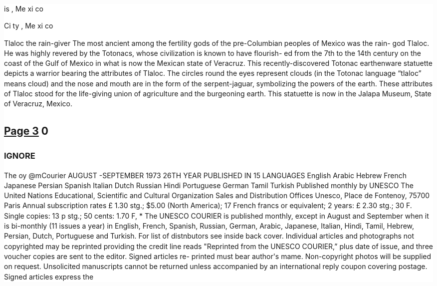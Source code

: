 is
, 
Me
xi
co
 
Ci
ty
, 
Me
xi
co
 
Tlaloc the rain-giver 
The most ancient among the fertility gods of the pre-Columbian peoples of Mexico was the rain- 
god Tlaloc. He was highly revered by the Totonacs, whose civilization is known to have flourish- 
ed from the 7th to the 14th century on the coast of the Gulf of Mexico in what is now the 
Mexican state of Veracruz. This recently-discovered Totonac earthenware statuette depicts 
a warrior bearing the attributes of Tlaloc. The circles round the eyes represent clouds (in 
the Totonac language “tlaloc” means cloud) and the nose and mouth are in the form of the 
serpent-jaguar, symbolizing the powers of the earth. These attributes of Tlaloc stood for the 
life-giving union of agriculture and the burgeoning earth. This statuette is now in the Jalapa 
Museum, State of Veracruz, Mexico.

## [Page 3](https://demo.humlab.umu.se/courier/074891engo.pdf#page=3) 0

### IGNORE

The oy 
@mCourier 
AUGUST -SEPTEMBER 1973 
26TH YEAR 
PUBLISHED IN 15 LANGUAGES 
English Arabic Hebrew 
French Japanese Persian 
Spanish Italian Dutch 
Russian Hindi Portuguese 
German Tamil Turkish 
Published monthly by UNESCO 
The United Nations 
Educational, Scientific 
and Cultural Organization 
Sales and Distribution Offices 
Unesco, Place de Fontenoy, 75700 Paris 
Annual subscription rates £ 1.30 stg.; $5.00 
(North America); 17 French francs or 
equivalent; 2 years: £ 2.30 stg.; 30 F. Single 
copies: 13 p stg.; 50 cents: 1.70 F, 
* 
The UNESCO COURIER is published monthly, except in 
August and September when it is bi-monthly (11 issues a 
year) in English, French, Spanish, Russian, German, Arabic, 
Japanese, Italian, Hindi, Tamil, Hebrew, Persian, Dutch, 
Portuguese and Turkish. For list of distnbutors see inside 
back cover. 
Individual articles and photographs not copyrighted may 
be reprinted providing the credit line reads "Reprinted from 
the UNESCO COURIER,” plus date of issue, and three 
voucher copies are sent to the editor. Signed articles re- 
printed must bear author's mame. Non-copyright photos 
will be supplied on request. Unsolicited manuscripts cannot 
be returned unless accompanied by an international reply 
coupon covering postage. Signed articles express the 